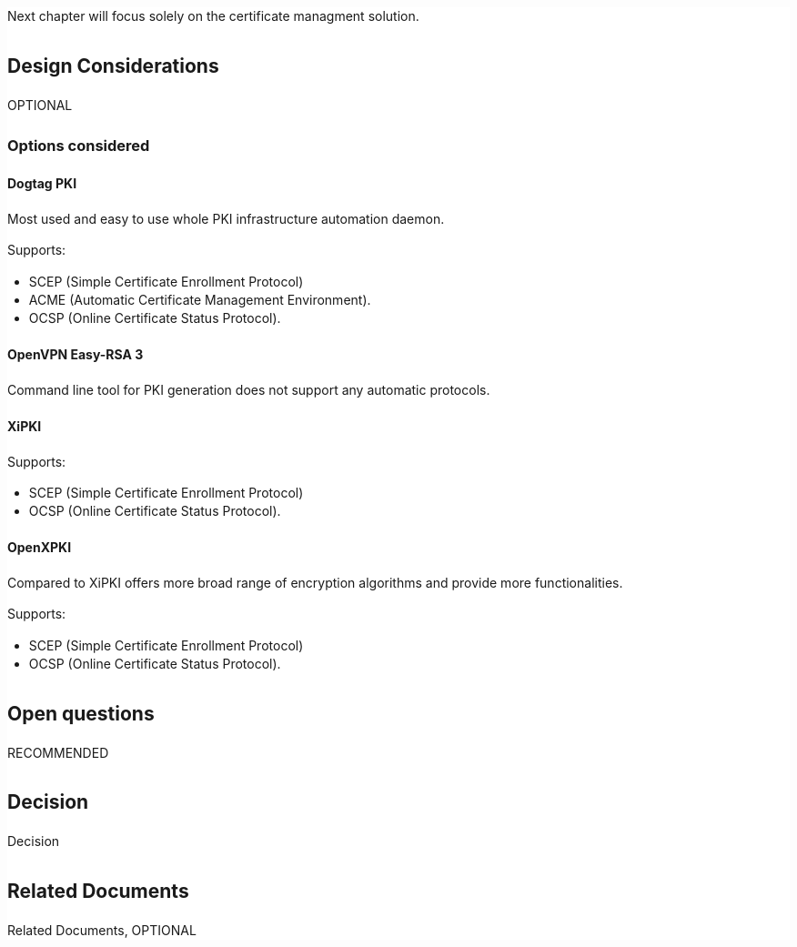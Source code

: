 Next chapter will focus solely on the certificate managment solution.

## Design Considerations

OPTIONAL

### Options considered

#### Dogtag PKI

Most used and easy to use whole PKI infrastructure automation daemon.

Supports:
* SCEP (Simple Certificate Enrollment Protocol)
* ACME (Automatic Certificate Management Environment).
* OCSP (Online Certificate Status Protocol).

#### OpenVPN Easy-RSA 3

Command line tool for PKI generation does not support any automatic protocols.

#### XiPKI

Supports:
* SCEP (Simple Certificate Enrollment Protocol)
* OCSP (Online Certificate Status Protocol).

#### OpenXPKI

Compared to XiPKI offers more broad range of encryption algorithms and provide more functionalities.

Supports:
* SCEP (Simple Certificate Enrollment Protocol)
* OCSP (Online Certificate Status Protocol).

## Open questions

RECOMMENDED

## Decision

Decision

## Related Documents

Related Documents, OPTIONAL

